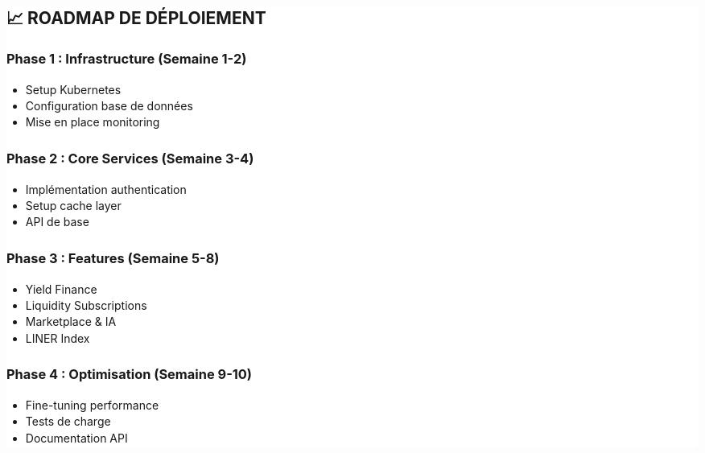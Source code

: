 ## 📈 ROADMAP DE DÉPLOIEMENT

### Phase 1 : Infrastructure (Semaine 1-2)
- Setup Kubernetes
- Configuration base de données
- Mise en place monitoring

### Phase 2 : Core Services (Semaine 3-4)
- Implémentation authentication
- Setup cache layer
- API de base

### Phase 3 : Features (Semaine 5-8)
- Yield Finance
- Liquidity Subscriptions
- Marketplace & IA
- LINER Index

### Phase 4 : Optimisation (Semaine 9-10)
- Fine-tuning performance
- Tests de charge
- Documentation API 